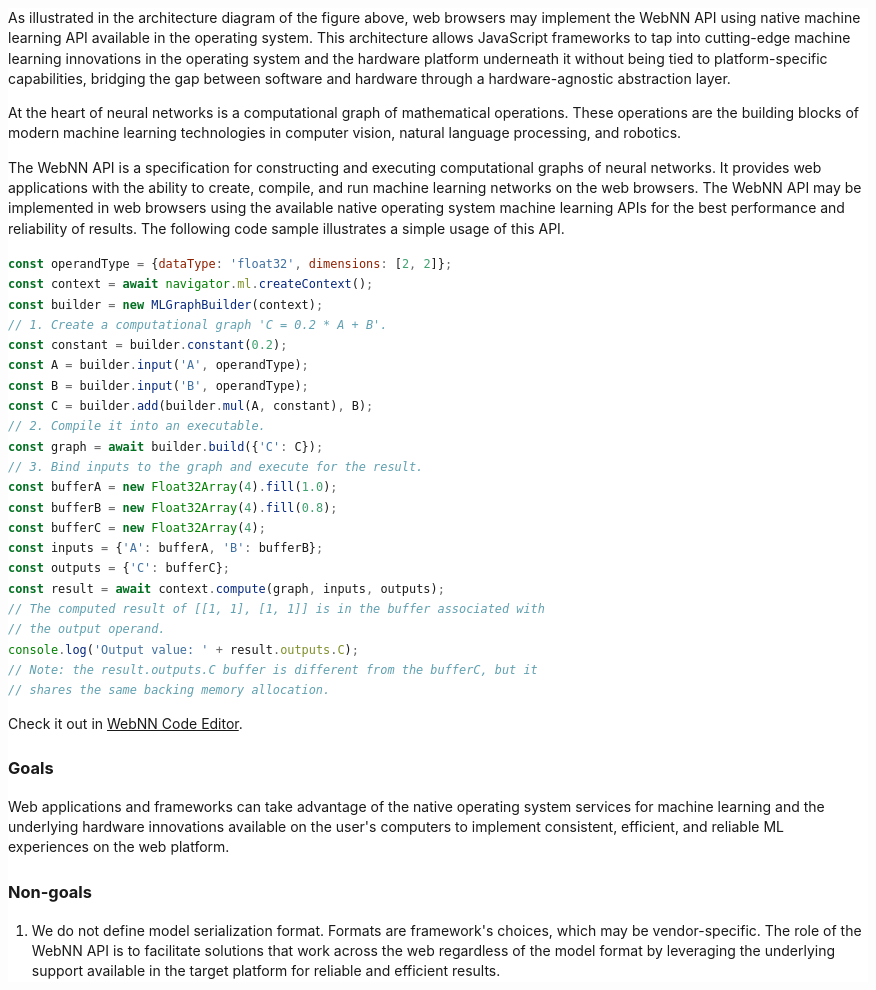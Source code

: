 
As illustrated in the architecture diagram of the figure above, web browsers may implement the WebNN API using native machine learning API available in the operating system. This architecture allows JavaScript frameworks to tap into cutting-edge machine learning innovations in the operating system and the hardware platform underneath it without being tied to platform-specific capabilities, bridging the gap between software and hardware through a hardware-agnostic abstraction layer.

At the heart of neural networks is a computational graph of mathematical operations. These operations are the building blocks of modern machine learning technologies in computer vision, natural language processing, and robotics.

The WebNN API is a specification for constructing and executing computational graphs of neural networks. It provides web applications with the ability to create, compile, and run machine learning networks on the web browsers. The WebNN API may be implemented in web browsers using the available native operating system machine learning APIs for the best performance and reliability of results. The following code sample illustrates a simple usage of this API.

```JavaScript
const operandType = {dataType: 'float32', dimensions: [2, 2]};
const context = await navigator.ml.createContext();
const builder = new MLGraphBuilder(context);
// 1. Create a computational graph 'C = 0.2 * A + B'.
const constant = builder.constant(0.2);
const A = builder.input('A', operandType);
const B = builder.input('B', operandType);
const C = builder.add(builder.mul(A, constant), B);
// 2. Compile it into an executable.
const graph = await builder.build({'C': C});
// 3. Bind inputs to the graph and execute for the result.
const bufferA = new Float32Array(4).fill(1.0);
const bufferB = new Float32Array(4).fill(0.8);
const bufferC = new Float32Array(4);
const inputs = {'A': bufferA, 'B': bufferB};
const outputs = {'C': bufferC};
const result = await context.compute(graph, inputs, outputs);
// The computed result of [[1, 1], [1, 1]] is in the buffer associated with
// the output operand.
console.log('Output value: ' + result.outputs.C);
// Note: the result.outputs.C buffer is different from the bufferC, but it
// shares the same backing memory allocation.
```

Check it out in [WebNN Code Editor](https://webmachinelearning.github.io/webnn-samples/code/?example=mul_add.js).

### Goals

Web applications and frameworks can take advantage of the native operating system services for machine learning and the underlying hardware innovations available on the user's computers to implement consistent, efficient, and reliable ML experiences on the web platform.

### Non-goals

1. We do not define model serialization format. Formats are framework's choices, which may be vendor-specific. The role of the WebNN API is to facilitate solutions that work across the web regardless of the model format by leveraging the underlying support available in the target platform for reliable and efficient results.


[1]: https://github.com/webmachinelearning/webnn-polyfill
[2]: https://github.com/webmachinelearning/webnn/blob/master/op_compatibility/first_wave_models.md